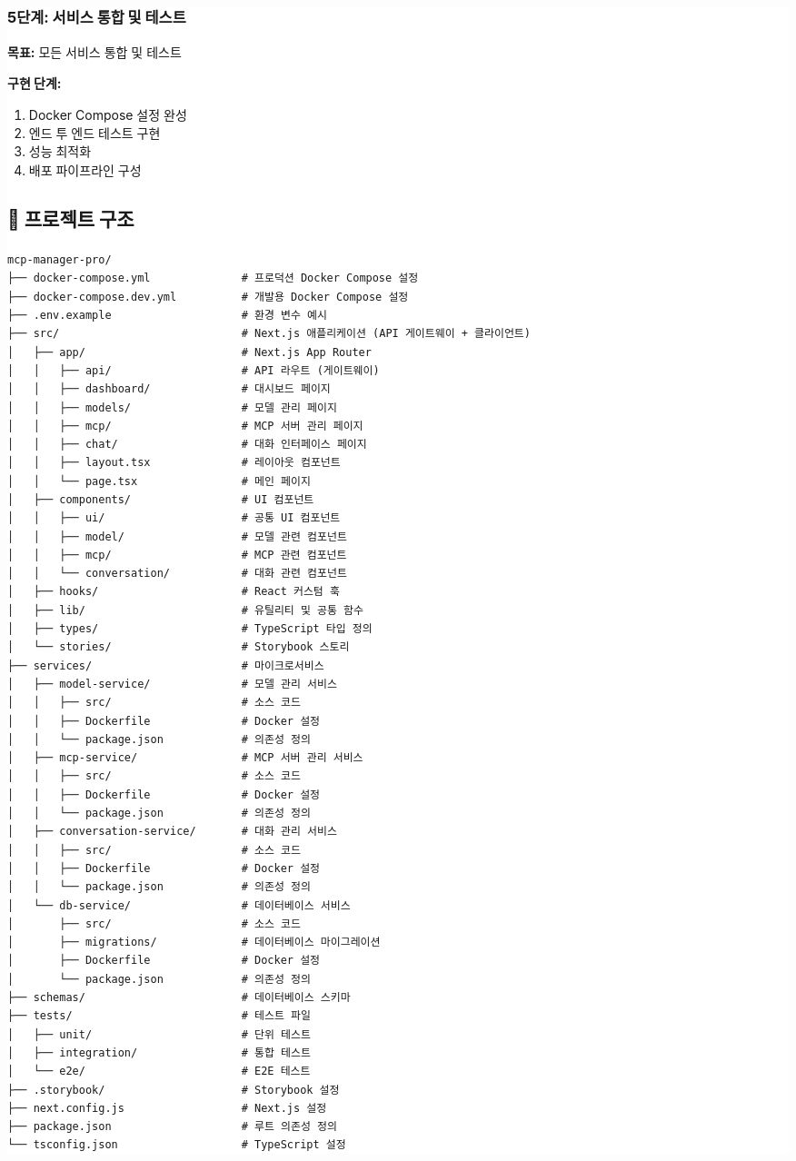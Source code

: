 ### 5단계: 서비스 통합 및 테스트

**목표:** 모든 서비스 통합 및 테스트

**구현 단계:**
1. Docker Compose 설정 완성
2. 엔드 투 엔드 테스트 구현
3. 성능 최적화
4. 배포 파이프라인 구성

## 📂 프로젝트 구조

```
mcp-manager-pro/
├── docker-compose.yml              # 프로덕션 Docker Compose 설정
├── docker-compose.dev.yml          # 개발용 Docker Compose 설정
├── .env.example                    # 환경 변수 예시
├── src/                            # Next.js 애플리케이션 (API 게이트웨이 + 클라이언트)
│   ├── app/                        # Next.js App Router
│   │   ├── api/                    # API 라우트 (게이트웨이)
│   │   ├── dashboard/              # 대시보드 페이지
│   │   ├── models/                 # 모델 관리 페이지
│   │   ├── mcp/                    # MCP 서버 관리 페이지
│   │   ├── chat/                   # 대화 인터페이스 페이지
│   │   ├── layout.tsx              # 레이아웃 컴포넌트
│   │   └── page.tsx                # 메인 페이지
│   ├── components/                 # UI 컴포넌트
│   │   ├── ui/                     # 공통 UI 컴포넌트
│   │   ├── model/                  # 모델 관련 컴포넌트
│   │   ├── mcp/                    # MCP 관련 컴포넌트
│   │   └── conversation/           # 대화 관련 컴포넌트
│   ├── hooks/                      # React 커스텀 훅
│   ├── lib/                        # 유틸리티 및 공통 함수
│   ├── types/                      # TypeScript 타입 정의
│   └── stories/                    # Storybook 스토리
├── services/                       # 마이크로서비스
│   ├── model-service/              # 모델 관리 서비스
│   │   ├── src/                    # 소스 코드
│   │   ├── Dockerfile              # Docker 설정
│   │   └── package.json            # 의존성 정의
│   ├── mcp-service/                # MCP 서버 관리 서비스
│   │   ├── src/                    # 소스 코드
│   │   ├── Dockerfile              # Docker 설정
│   │   └── package.json            # 의존성 정의
│   ├── conversation-service/       # 대화 관리 서비스
│   │   ├── src/                    # 소스 코드
│   │   ├── Dockerfile              # Docker 설정
│   │   └── package.json            # 의존성 정의
│   └── db-service/                 # 데이터베이스 서비스
│       ├── src/                    # 소스 코드
│       ├── migrations/             # 데이터베이스 마이그레이션
│       ├── Dockerfile              # Docker 설정
│       └── package.json            # 의존성 정의
├── schemas/                        # 데이터베이스 스키마
├── tests/                          # 테스트 파일
│   ├── unit/                       # 단위 테스트
│   ├── integration/                # 통합 테스트
│   └── e2e/                        # E2E 테스트
├── .storybook/                     # Storybook 설정
├── next.config.js                  # Next.js 설정
├── package.json                    # 루트 의존성 정의
└── tsconfig.json                   # TypeScript 설정
```
